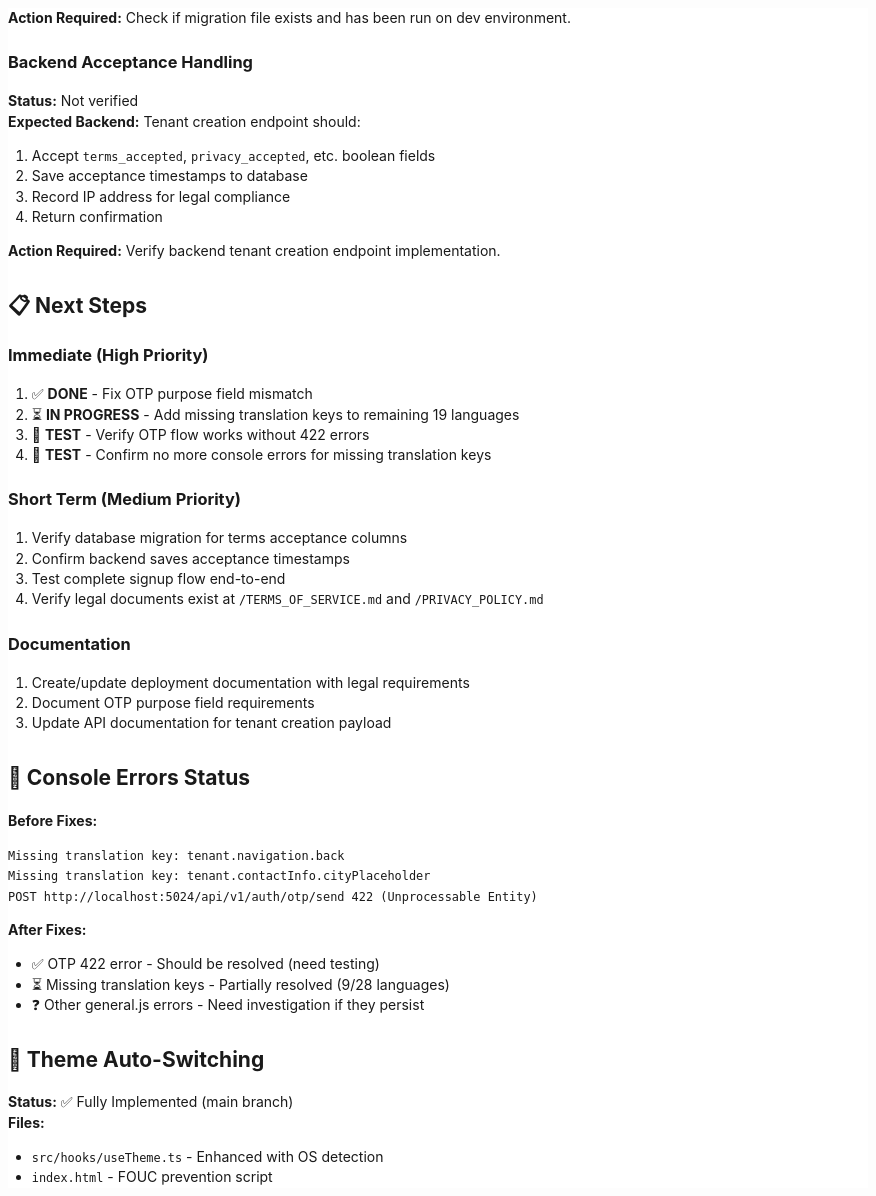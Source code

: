 **Action Required:** Check if migration file exists and has been run on dev environment.

### Backend Acceptance Handling
**Status:** Not verified  
**Expected Backend:** Tenant creation endpoint should:
1. Accept `terms_accepted`, `privacy_accepted`, etc. boolean fields
2. Save acceptance timestamps to database
3. Record IP address for legal compliance
4. Return confirmation

**Action Required:** Verify backend tenant creation endpoint implementation.

## 📋 Next Steps

### Immediate (High Priority)
1. ✅ **DONE** - Fix OTP purpose field mismatch
2. ⏳ **IN PROGRESS** - Add missing translation keys to remaining 19 languages
3. 🔄 **TEST** - Verify OTP flow works without 422 errors
4. 🔄 **TEST** - Confirm no more console errors for missing translation keys

### Short Term (Medium Priority)
1. Verify database migration for terms acceptance columns
2. Confirm backend saves acceptance timestamps  
3. Test complete signup flow end-to-end
4. Verify legal documents exist at `/TERMS_OF_SERVICE.md` and `/PRIVACY_POLICY.md`

### Documentation
1. Create/update deployment documentation with legal requirements
2. Document OTP purpose field requirements
3. Update API documentation for tenant creation payload

## 🐛 Console Errors Status

**Before Fixes:**
```
Missing translation key: tenant.navigation.back
Missing translation key: tenant.contactInfo.cityPlaceholder  
POST http://localhost:5024/api/v1/auth/otp/send 422 (Unprocessable Entity)
```

**After Fixes:**
- ✅ OTP 422 error - Should be resolved (need testing)
- ⏳ Missing translation keys - Partially resolved (9/28 languages)
- ❓ Other general.js errors - Need investigation if they persist

## 🎨 Theme Auto-Switching

**Status:** ✅ Fully Implemented (main branch)  
**Files:**
- `src/hooks/useTheme.ts` - Enhanced with OS detection
- `index.html` - FOUC prevention script
